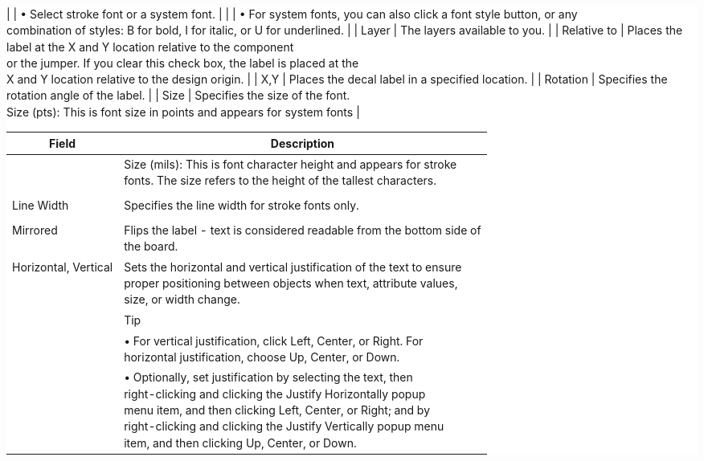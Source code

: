 |             | • Select stroke font or a system font.                                                                                                                                                                                                                                                                                |
|             | • For system fonts, you can also click a font style button, or any<br>combination of styles: B for bold, I for italic, or U for underlined.                                                                                                                                                                           |
| Layer       | The layers available to you.                                                                                                                                                                                                                                                                                          |
| Relative to | Places the label at the X and Y location relative to the component<br>or the jumper. If you clear this check box, the label is placed at the<br>X and Y location relative to the design origin.                                                                                                                       |
| X,Y         | Places the decal label in a specified location.                                                                                                                                                                                                                                                                       |
| Rotation    | Specifies the rotation angle of the label.                                                                                                                                                                                                                                                                            |
| Size        | Specifies the size of the font.<br>Size (pts): This is font size in points and appears for system fonts                                                                                                                                                                                                               |

| Field                | Description                                                                                                                                                                                                                                                                                               |
|----------------------|-----------------------------------------------------------------------------------------------------------------------------------------------------------------------------------------------------------------------------------------------------------------------------------------------------------|
|                      | Size (mils): This is font character height and appears for stroke<br>fonts. The size refers to the height of the tallest characters.                                                                                                                                                                      |
|                      |                                                                                                                                                                                                                                                                                                           |
| Line Width           | Specifies the line width for stroke fonts only.                                                                                                                                                                                                                                                           |
|                      |                                                                                                                                                                                                                                                                                                           |
| Mirrored             | Flips the label - text is considered readable from the bottom side of<br>the board.                                                                                                                                                                                                                       |
| Horizontal, Vertical | Sets the horizontal and vertical justification of the text to ensure<br>proper positioning between objects when text, attribute values,<br>size, or width change.                                                                                                                                         |
|                      | Tip                                                                                                                                                                                                                                                                                                       |
|                      | • For vertical justification, click Left, Center, or Right. For<br>horizontal justification, choose Up, Center, or Down.                                                                                                                                                                                  |
|                      | • Optionally, set justification by selecting the text, then<br>right-clicking and clicking the Justify Horizontally popup<br>menu item, and then clicking Left, Center, or Right; and by<br>right-clicking and clicking the Justify Vertically popup menu<br>item, and then clicking Up, Center, or Down. |